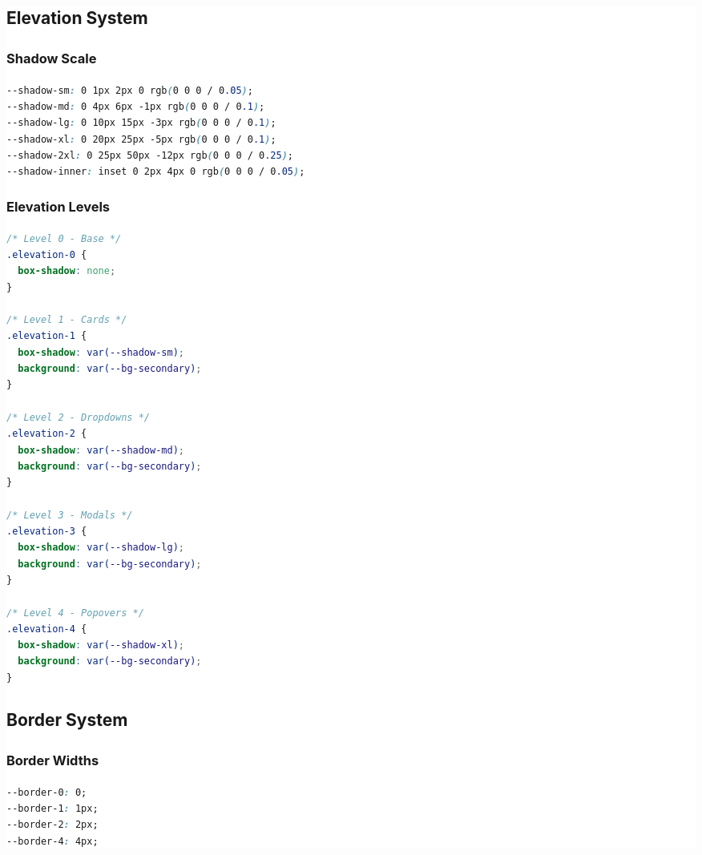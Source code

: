 ## Elevation System

### Shadow Scale
```css
--shadow-sm: 0 1px 2px 0 rgb(0 0 0 / 0.05);
--shadow-md: 0 4px 6px -1px rgb(0 0 0 / 0.1);
--shadow-lg: 0 10px 15px -3px rgb(0 0 0 / 0.1);
--shadow-xl: 0 20px 25px -5px rgb(0 0 0 / 0.1);
--shadow-2xl: 0 25px 50px -12px rgb(0 0 0 / 0.25);
--shadow-inner: inset 0 2px 4px 0 rgb(0 0 0 / 0.05);
```

### Elevation Levels
```css
/* Level 0 - Base */
.elevation-0 {
  box-shadow: none;
}

/* Level 1 - Cards */
.elevation-1 {
  box-shadow: var(--shadow-sm);
  background: var(--bg-secondary);
}

/* Level 2 - Dropdowns */
.elevation-2 {
  box-shadow: var(--shadow-md);
  background: var(--bg-secondary);
}

/* Level 3 - Modals */
.elevation-3 {
  box-shadow: var(--shadow-lg);
  background: var(--bg-secondary);
}

/* Level 4 - Popovers */
.elevation-4 {
  box-shadow: var(--shadow-xl);
  background: var(--bg-secondary);
}
```

## Border System

### Border Widths
```css
--border-0: 0;
--border-1: 1px;
--border-2: 2px;
--border-4: 4px;
```
